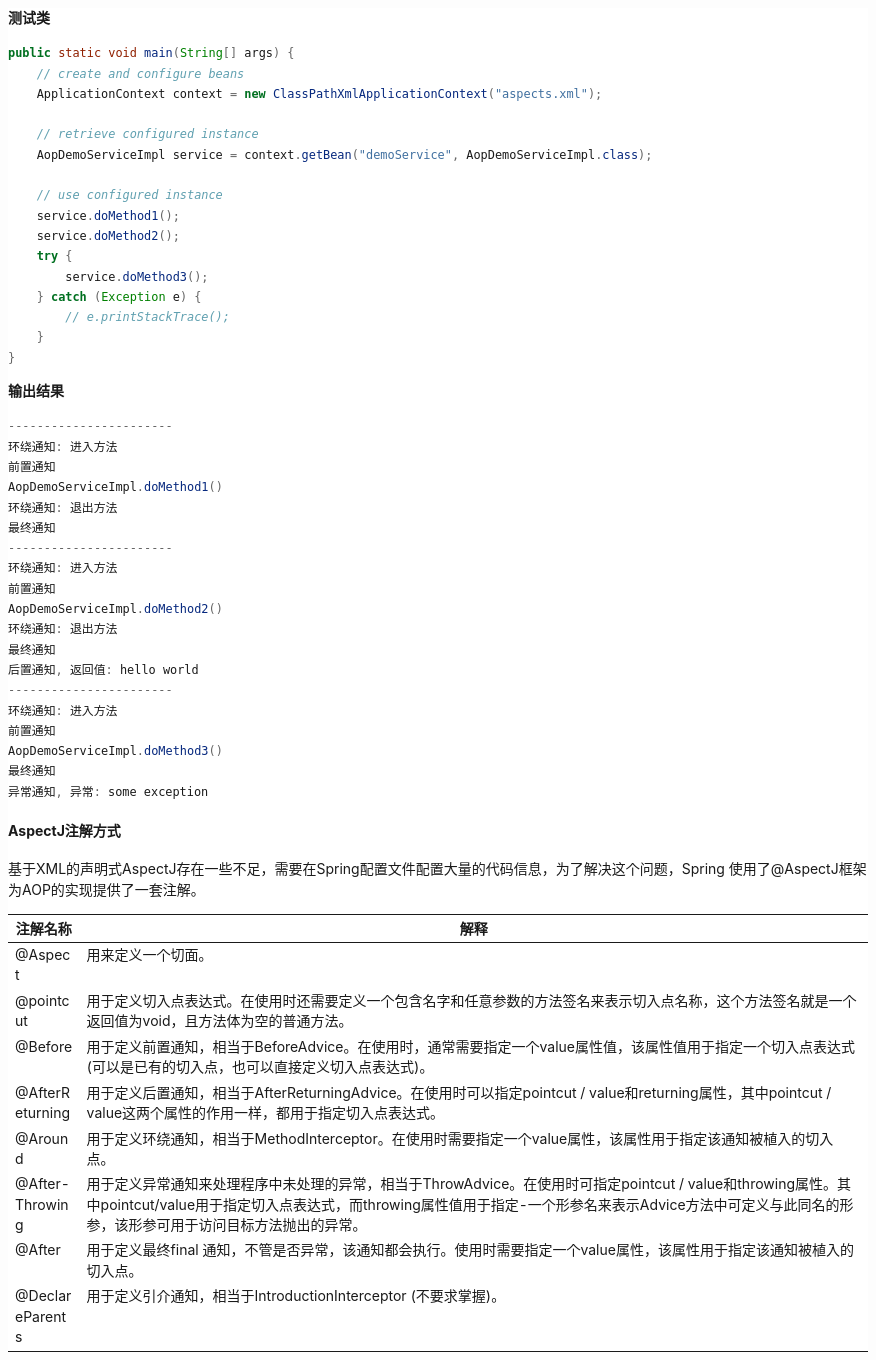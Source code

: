 **测试类**

```java
public static void main(String[] args) {
    // create and configure beans
    ApplicationContext context = new ClassPathXmlApplicationContext("aspects.xml");

    // retrieve configured instance
    AopDemoServiceImpl service = context.getBean("demoService", AopDemoServiceImpl.class);

    // use configured instance
    service.doMethod1();
    service.doMethod2();
    try {
        service.doMethod3();
    } catch (Exception e) {
        // e.printStackTrace();
    }
}
```

**输出结果**

```java
-----------------------
环绕通知: 进入方法
前置通知
AopDemoServiceImpl.doMethod1()
环绕通知: 退出方法
最终通知
-----------------------
环绕通知: 进入方法
前置通知
AopDemoServiceImpl.doMethod2()
环绕通知: 退出方法
最终通知
后置通知, 返回值: hello world
-----------------------
环绕通知: 进入方法
前置通知
AopDemoServiceImpl.doMethod3()
最终通知
异常通知, 异常: some exception
```

#### AspectJ注解方式

基于XML的声明式AspectJ存在一些不足，需要在Spring配置文件配置大量的代码信息，为了解决这个问题，Spring 使用了@AspectJ框架为AOP的实现提供了一套注解。

| 注解名称        | 解释                                                         |
| --------------- | ------------------------------------------------------------ |
| @Aspect         | 用来定义一个切面。                                           |
| @pointcut       | 用于定义切入点表达式。在使用时还需要定义一个包含名字和任意参数的方法签名来表示切入点名称，这个方法签名就是一个返回值为void，且方法体为空的普通方法。 |
| @Before         | 用于定义前置通知，相当于BeforeAdvice。在使用时，通常需要指定一个value属性值，该属性值用于指定一个切入点表达式(可以是已有的切入点，也可以直接定义切入点表达式)。 |
| @AfterReturning | 用于定义后置通知，相当于AfterReturningAdvice。在使用时可以指定pointcut / value和returning属性，其中pointcut / value这两个属性的作用一样，都用于指定切入点表达式。 |
| @Around         | 用于定义环绕通知，相当于MethodInterceptor。在使用时需要指定一个value属性，该属性用于指定该通知被植入的切入点。 |
| @After-Throwing | 用于定义异常通知来处理程序中未处理的异常，相当于ThrowAdvice。在使用时可指定pointcut / value和throwing属性。其中pointcut/value用于指定切入点表达式，而throwing属性值用于指定-一个形参名来表示Advice方法中可定义与此同名的形参，该形参可用于访问目标方法抛出的异常。 |
| @After          | 用于定义最终final 通知，不管是否异常，该通知都会执行。使用时需要指定一个value属性，该属性用于指定该通知被植入的切入点。 |
| @DeclareParents | 用于定义引介通知，相当于IntroductionInterceptor (不要求掌握)。 |
